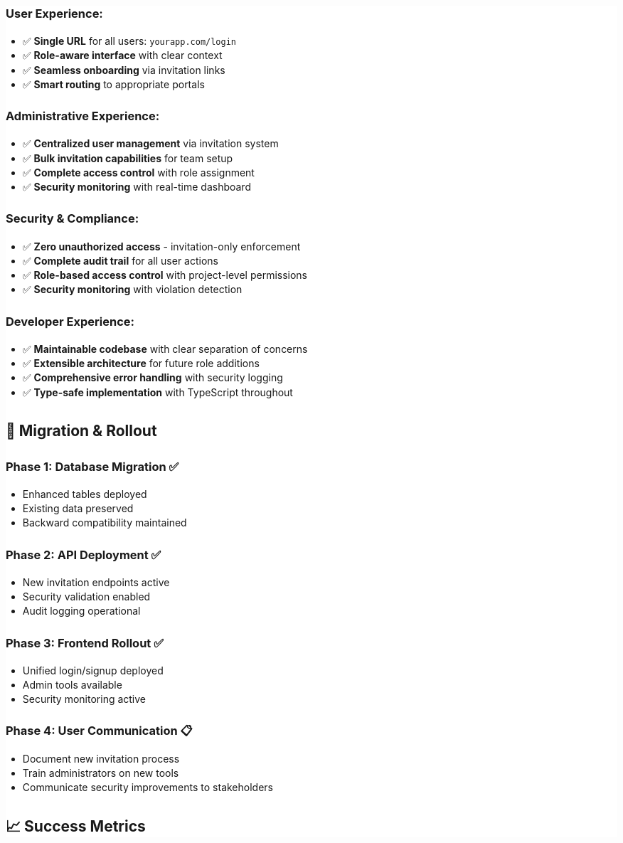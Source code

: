 ### **User Experience:**
- ✅ **Single URL** for all users: `yourapp.com/login`
- ✅ **Role-aware interface** with clear context
- ✅ **Seamless onboarding** via invitation links
- ✅ **Smart routing** to appropriate portals

### **Administrative Experience:**
- ✅ **Centralized user management** via invitation system
- ✅ **Bulk invitation capabilities** for team setup
- ✅ **Complete access control** with role assignment
- ✅ **Security monitoring** with real-time dashboard

### **Security & Compliance:**
- ✅ **Zero unauthorized access** - invitation-only enforcement
- ✅ **Complete audit trail** for all user actions
- ✅ **Role-based access control** with project-level permissions
- ✅ **Security monitoring** with violation detection

### **Developer Experience:**
- ✅ **Maintainable codebase** with clear separation of concerns
- ✅ **Extensible architecture** for future role additions
- ✅ **Comprehensive error handling** with security logging
- ✅ **Type-safe implementation** with TypeScript throughout

## 🔄 **Migration & Rollout**

### **Phase 1: Database Migration** ✅
- Enhanced tables deployed
- Existing data preserved
- Backward compatibility maintained

### **Phase 2: API Deployment** ✅
- New invitation endpoints active
- Security validation enabled
- Audit logging operational

### **Phase 3: Frontend Rollout** ✅
- Unified login/signup deployed
- Admin tools available
- Security monitoring active

### **Phase 4: User Communication** 📋
- Document new invitation process
- Train administrators on new tools
- Communicate security improvements to stakeholders

## 📈 **Success Metrics**
